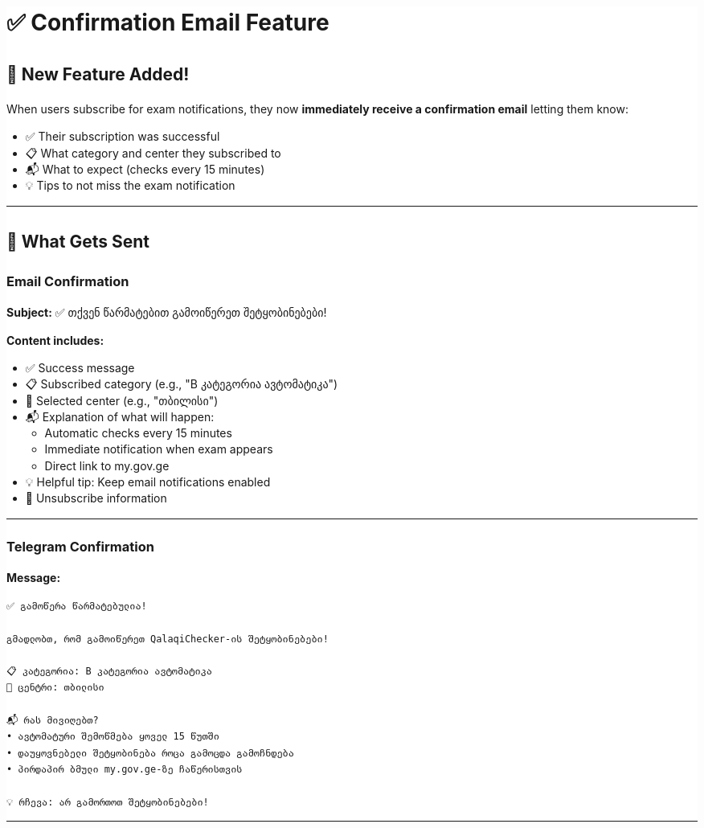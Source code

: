 # ✅ Confirmation Email Feature

## 🎉 New Feature Added!

When users subscribe for exam notifications, they now **immediately receive a confirmation email** letting them know:
- ✅ Their subscription was successful
- 📋 What category and center they subscribed to
- 📬 What to expect (checks every 15 minutes)
- 💡 Tips to not miss the exam notification

---

## 📧 What Gets Sent

### Email Confirmation

**Subject:** ✅ თქვენ წარმატებით გამოიწერეთ შეტყობინებები!

**Content includes:**
- ✅ Success message
- 📋 Subscribed category (e.g., "B კატეგორია ავტომატიკა")
- 🏢 Selected center (e.g., "თბილისი")
- 📬 Explanation of what will happen:
  - Automatic checks every 15 minutes
  - Immediate notification when exam appears
  - Direct link to my.gov.ge
- 💡 Helpful tip: Keep email notifications enabled
- 🔗 Unsubscribe information

---

### Telegram Confirmation

**Message:**
```
✅ გამოწერა წარმატებულია!

გმადლობთ, რომ გამოიწერეთ QalaqiChecker-ის შეტყობინებები!

📋 კატეგორია: B კატეგორია ავტომატიკა
🏢 ცენტრი: თბილისი

📬 რას მივიღებთ?
• ავტომატური შემოწმება ყოველ 15 წუთში
• დაუყოვნებელი შეტყობინება როცა გამოცდა გამოჩნდება
• პირდაპირ ბმული my.gov.ge-ზე ჩაწერისთვის

💡 რჩევა: არ გამორთოთ შეტყობინებები!
```

---